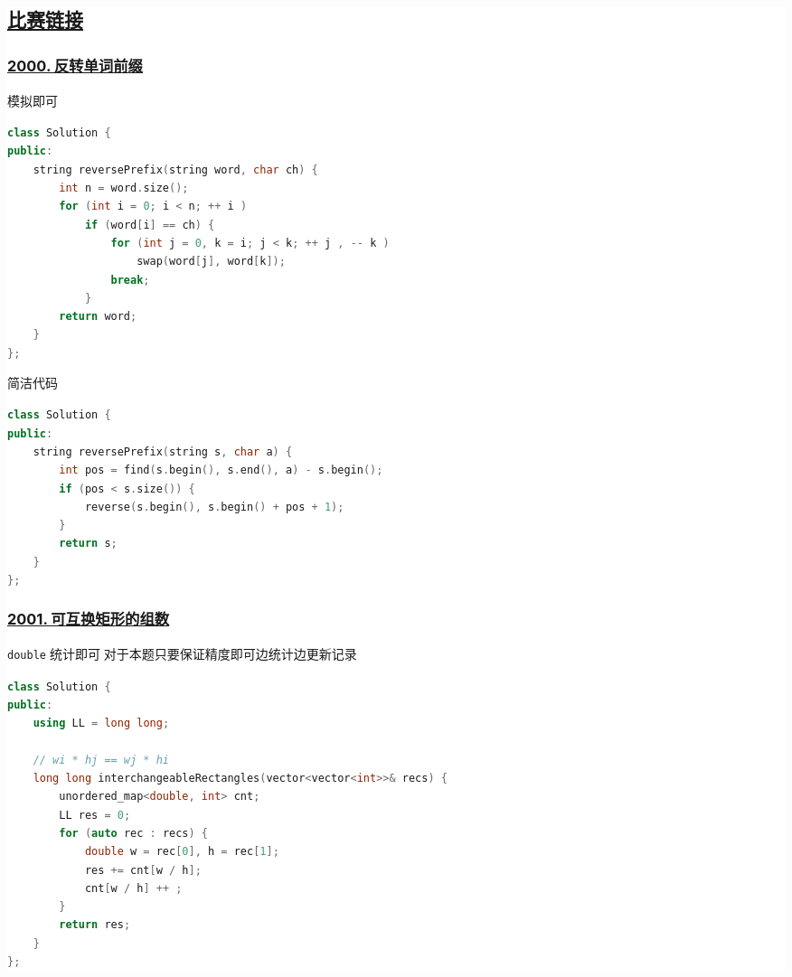 ## [比赛链接](https://leetcode-cn.com/contest/weekly-contest-258/)


### [2000. 反转单词前缀](https://leetcode-cn.com/problems/reverse-prefix-of-word/)

模拟即可

```c++
class Solution {
public:
    string reversePrefix(string word, char ch) {
        int n = word.size();
        for (int i = 0; i < n; ++ i )
            if (word[i] == ch) {
                for (int j = 0, k = i; j < k; ++ j , -- k )
                    swap(word[j], word[k]);
                break;
            }
        return word;
    }
};
```

简洁代码

```c++
class Solution {
public:
    string reversePrefix(string s, char a) {
        int pos = find(s.begin(), s.end(), a) - s.begin();
        if (pos < s.size()) {
            reverse(s.begin(), s.begin() + pos + 1);
        }
        return s;
    }
};
```


### [2001. 可互换矩形的组数](https://leetcode-cn.com/problems/number-of-pairs-of-interchangeable-rectangles/)

`double` 统计即可 对于本题只要保证精度即可边统计边更新记录

```c++
class Solution {
public:
    using LL = long long;
    
    // wi * hj == wj * hi
    long long interchangeableRectangles(vector<vector<int>>& recs) {
        unordered_map<double, int> cnt;
        LL res = 0;
        for (auto rec : recs) {
            double w = rec[0], h = rec[1];
            res += cnt[w / h];
            cnt[w / h] ++ ;
        }
        return res;
    }
};
```
